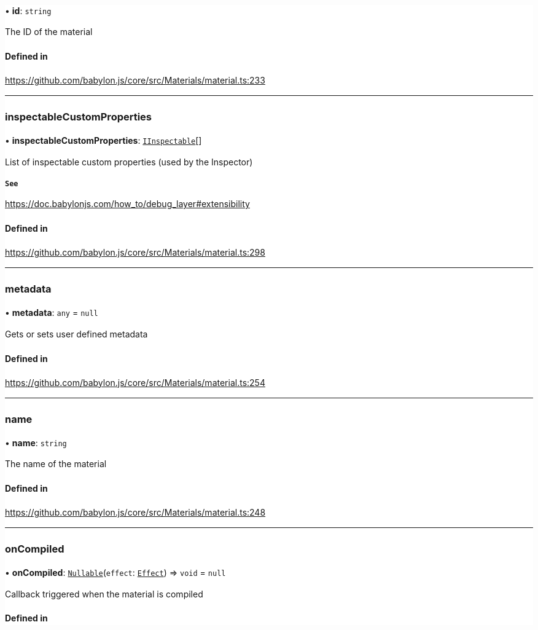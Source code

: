 • **id**: `string`

The ID of the material

#### Defined in

https://github.com/babylon.js/core/src/Materials/material.ts:233

___

### inspectableCustomProperties

• **inspectableCustomProperties**: [`IInspectable`](../interfaces/IInspectable.md)[]

List of inspectable custom properties (used by the Inspector)

**`See`**

https://doc.babylonjs.com/how_to/debug_layer#extensibility

#### Defined in

https://github.com/babylon.js/core/src/Materials/material.ts:298

___

### metadata

• **metadata**: `any` = `null`

Gets or sets user defined metadata

#### Defined in

https://github.com/babylon.js/core/src/Materials/material.ts:254

___

### name

• **name**: `string`

The name of the material

#### Defined in

https://github.com/babylon.js/core/src/Materials/material.ts:248

___

### onCompiled

• **onCompiled**: [`Nullable`](../modules.md#nullable)(`effect`: [`Effect`](Effect.md)) => `void` = `null`

Callback triggered when the material is compiled

#### Defined in
